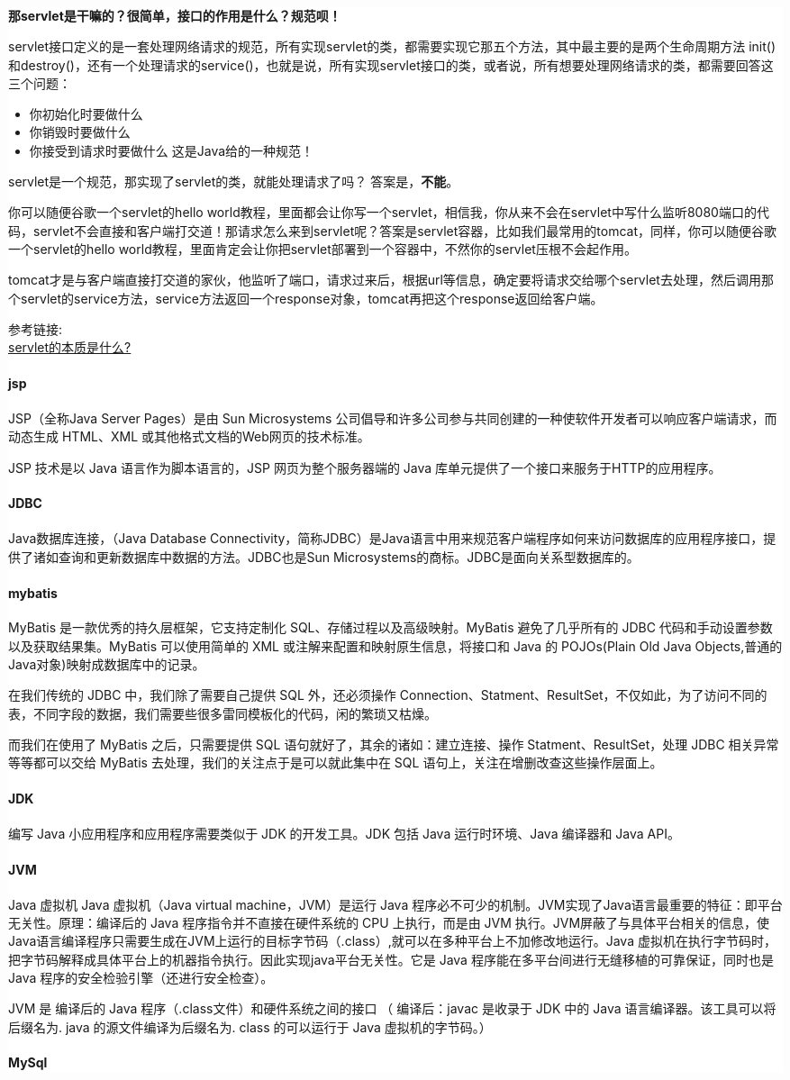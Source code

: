 **那servlet是干嘛的？很简单，接口的作用是什么？规范呗！**

servlet接口定义的是一套处理网络请求的规范，所有实现servlet的类，都需要实现它那五个方法，其中最主要的是两个生命周期方法 init()和destroy()，还有一个处理请求的service()，也就是说，所有实现servlet接口的类，或者说，所有想要处理网络请求的类，都需要回答这三个问题：
- 你初始化时要做什么
- 你销毁时要做什么
- 你接受到请求时要做什么
这是Java给的一种规范！

servlet是一个规范，那实现了servlet的类，就能处理请求了吗？
答案是，**不能**。

你可以随便谷歌一个servlet的hello world教程，里面都会让你写一个servlet，相信我，你从来不会在servlet中写什么监听8080端口的代码，servlet不会直接和客户端打交道！那请求怎么来到servlet呢？答案是servlet容器，比如我们最常用的tomcat，同样，你可以随便谷歌一个servlet的hello world教程，里面肯定会让你把servlet部署到一个容器中，不然你的servlet压根不会起作用。

tomcat才是与客户端直接打交道的家伙，他监听了端口，请求过来后，根据url等信息，确定要将请求交给哪个servlet去处理，然后调用那个servlet的service方法，service方法返回一个response对象，tomcat再把这个response返回给客户端。


参考链接:<br/>
[servlet的本质是什么?][whatIsServletUrl]<br/>

#### **jsp**
JSP（全称Java Server Pages）是由 Sun Microsystems 公司倡导和许多公司参与共同创建的一种使软件开发者可以响应客户端请求，而动态生成 HTML、XML 或其他格式文档的Web网页的技术标准。

JSP 技术是以 Java 语言作为脚本语言的，JSP 网页为整个服务器端的 Java 库单元提供了一个接口来服务于HTTP的应用程序。

#### **JDBC**
Java数据库连接，（Java Database Connectivity，简称JDBC）是Java语言中用来规范客户端程序如何来访问数据库的应用程序接口，提供了诸如查询和更新数据库中数据的方法。JDBC也是Sun Microsystems的商标。JDBC是面向关系型数据库的。

#### **mybatis**
MyBatis 是一款优秀的持久层框架，它支持定制化 SQL、存储过程以及高级映射。MyBatis 避免了几乎所有的 JDBC 代码和手动设置参数以及获取结果集。MyBatis 可以使用简单的 XML 或注解来配置和映射原生信息，将接口和 Java 的 POJOs(Plain Old Java Objects,普通的 Java对象)映射成数据库中的记录。

在我们传统的 JDBC 中，我们除了需要自己提供 SQL 外，还必须操作 Connection、Statment、ResultSet，不仅如此，为了访问不同的表，不同字段的数据，我们需要些很多雷同模板化的代码，闲的繁琐又枯燥。

而我们在使用了 MyBatis 之后，只需要提供 SQL 语句就好了，其余的诸如：建立连接、操作 Statment、ResultSet，处理 JDBC 相关异常等等都可以交给 MyBatis 去处理，我们的关注点于是可以就此集中在 SQL 语句上，关注在增删改查这些操作层面上。


#### **JDK**
编写 Java 小应用程序和应用程序需要类似于 JDK 的开发工具。JDK 包括 Java 运行时环境、Java 编译器和 Java API。


#### **JVM**
Java 虚拟机 Java 虚拟机（Java virtual machine，JVM）是运行 Java 程序必不可少的机制。JVM实现了Java语言最重要的特征：即平台无关性。原理：编译后的 Java 程序指令并不直接在硬件系统的 CPU 上执行，而是由 JVM 执行。JVM屏蔽了与具体平台相关的信息，使Java语言编译程序只需要生成在JVM上运行的目标字节码（.class）,就可以在多种平台上不加修改地运行。Java 虚拟机在执行字节码时，把字节码解释成具体平台上的机器指令执行。因此实现java平台无关性。它是 Java 程序能在多平台间进行无缝移植的可靠保证，同时也是 Java 程序的安全检验引擎（还进行安全检查）。

JVM 是 编译后的 Java 程序（.class文件）和硬件系统之间的接口 （ 编译后：javac 是收录于 JDK 中的 Java 语言编译器。该工具可以将后缀名为. java 的源文件编译为后缀名为. class 的可以运行于 Java 虚拟机的字节码。）
#### **MySql**


[whatIsServletUrl]: https://www.zhihu.com/question/21416727
[baseOrFrameWhoisImportantUrl]: https://book.douban.com/review/6650285/
[needWhatKillsMukeUrl]: https://www.imooc.com/article/13851
[springBootBaseUrl]: https://www.ibm.com/developerworks/cn/java/j-spring-boot-basics-perry/index.html
[springBootEnterDoorUrl]: https://www.cnblogs.com/ityouknow/p/5662753.html
[springBootBeautifulEnterDoorUrl]: http://tengj.top/2017/02/26/springboot1/